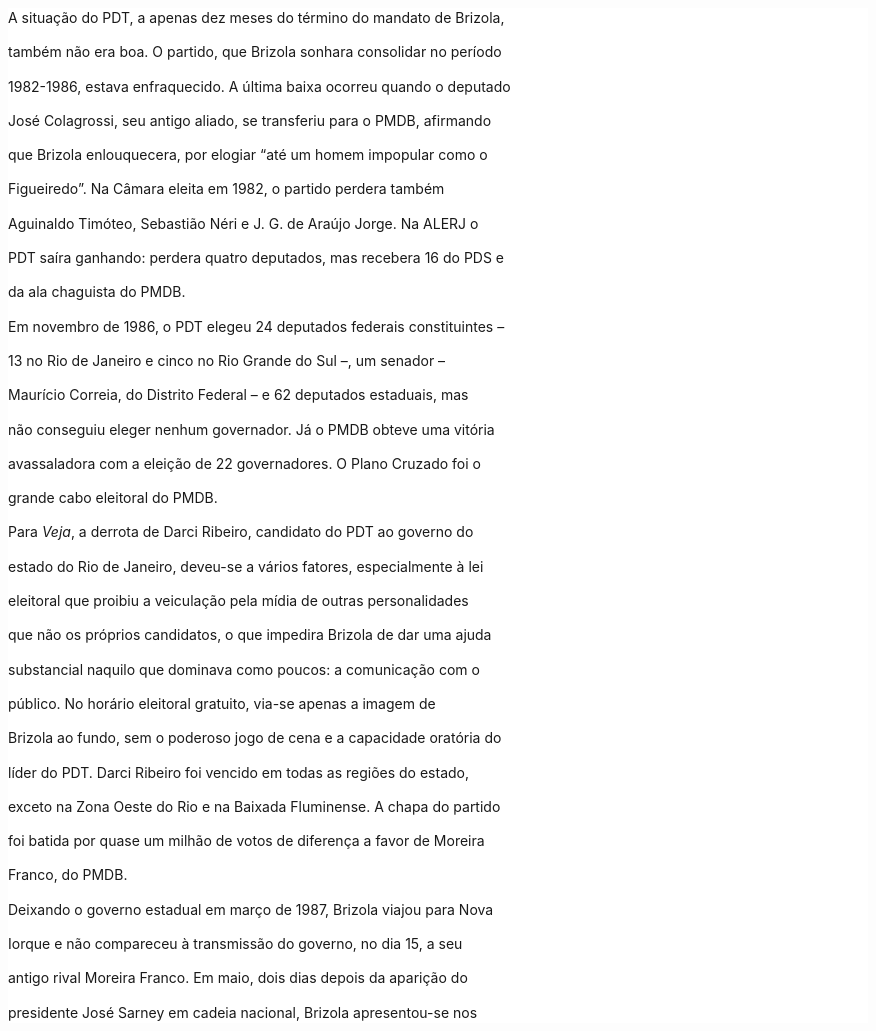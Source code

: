 

A situação do PDT, a apenas dez meses do término do mandato de Brizola,

também não era boa. O partido, que Brizola sonhara consolidar no período

1982-1986, estava enfraquecido. A última baixa ocorreu quando o deputado

José Colagrossi, seu antigo aliado, se transferiu para o PMDB, afirmando

que Brizola enlouquecera, por elogiar “até um homem impopular como o

Figueiredo”. Na Câmara eleita em 1982, o partido perdera também

Aguinaldo Timóteo, Sebastião Néri e J. G. de Araújo Jorge. Na ALERJ o

PDT saíra ganhando: perdera quatro deputados, mas recebera 16 do PDS e

da ala chaguista do PMDB.



Em novembro de 1986, o PDT elegeu 24 deputados federais constituintes –

13 no Rio de Janeiro e cinco no Rio Grande do Sul –, um senador –

Maurício Correia, do Distrito Federal – e 62 deputados estaduais, mas

não conseguiu eleger nenhum governador. Já o PMDB obteve uma vitória

avassaladora com a eleição de 22 governadores. O Plano Cruzado foi o

grande cabo eleitoral do PMDB.



Para *Veja*, a derrota de Darci Ribeiro, candidato do PDT ao governo do

estado do Rio de Janeiro, deveu-se a vários fatores, especialmente à lei

eleitoral que proibiu a veiculação pela mídia de outras personalidades

que não os próprios candidatos, o que impedira Brizola de dar uma ajuda

substancial naquilo que dominava como poucos: a comunicação com o

público. No horário eleitoral gratuito, via-se apenas a imagem de

Brizola ao fundo, sem o poderoso jogo de cena e a capacidade oratória do

líder do PDT. Darci Ribeiro foi vencido em todas as regiões do estado,

exceto na Zona Oeste do Rio e na Baixada Fluminense. A chapa do partido

foi batida por quase um milhão de votos de diferença a favor de Moreira

Franco, do PMDB.



Deixando o governo estadual em março de 1987, Brizola viajou para Nova

Iorque e não compareceu à transmissão do governo, no dia 15, a seu

antigo rival Moreira Franco. Em maio, dois dias depois da aparição do

presidente José Sarney em cadeia nacional, Brizola apresentou-se nos
